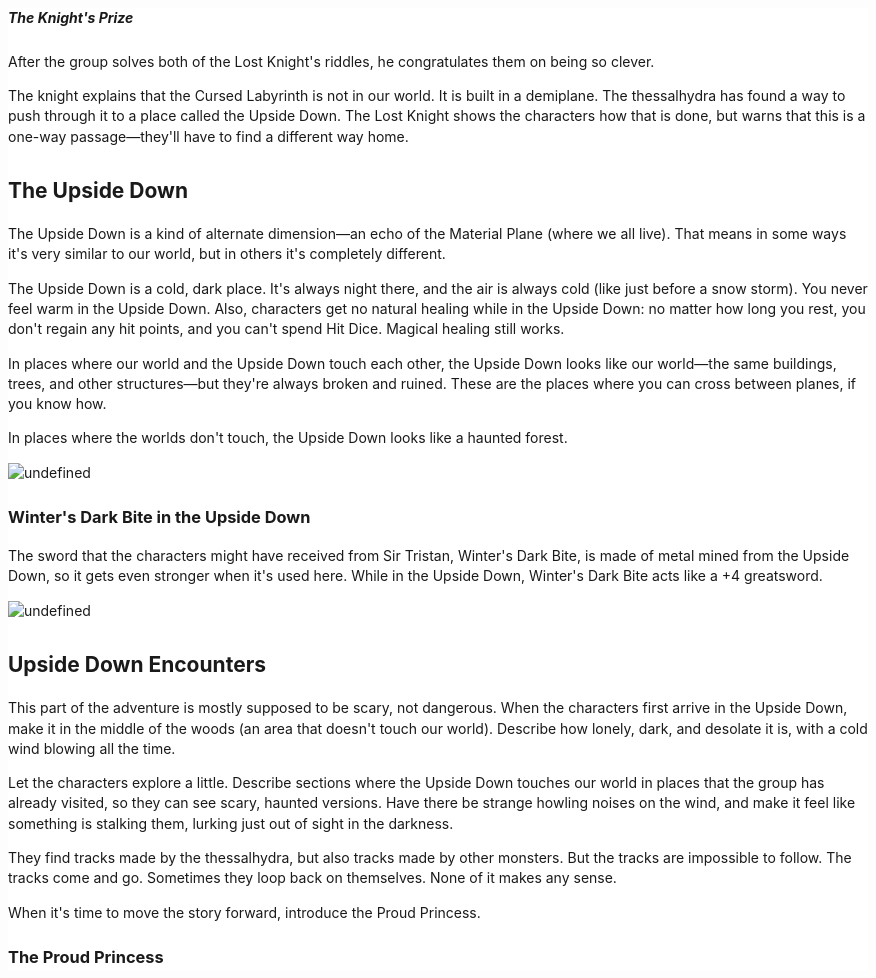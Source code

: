 ##### The Knight's Prize

After the group solves both of the Lost Knight's riddles, he congratulates them on being so clever.

The knight explains that the Cursed Labyrinth is not in our world. It is built in a demiplane. The thessalhydra has found a way to push through it to a place called the Upside Down. The Lost Knight shows the characters how that is done, but warns that this is a one-way passage—they'll have to find a different way home.

## The Upside Down

The Upside Down is a kind of alternate dimension—an echo of the Material Plane (where we all live). That means in some ways it's very similar to our world, but in others it's completely different.

The Upside Down is a cold, dark place. It's always night there, and the air is always cold (like just before a snow storm). You never feel warm in the Upside Down. Also, characters get no natural healing while in the Upside Down: no matter how long you rest, you don't regain any hit points, and you can't spend Hit Dice. Magical healing still works.

In places where our world and the Upside Down touch each other, the Upside Down looks like our world—the same buildings, trees, and other structures—but they're always broken and ruined. These are the places where you can cross between planes, if you know how.

In places where the worlds don't touch, the Upside Down looks like a haunted forest.

![undefined](adventure/HftT/003-c104.png)

### Winter's Dark Bite in the Upside Down

The sword that the characters might have received from Sir Tristan, <wc-fetch type="item">Winter's Dark Bite</wc-fetch>, is made of metal mined from the Upside Down, so it gets even stronger when it's used here. While in the Upside Down, Winter's Dark Bite acts like a +4 greatsword.

![undefined](adventure/HftT/004-c105.png)

## Upside Down Encounters

This part of the adventure is mostly supposed to be scary, not dangerous. When the characters first arrive in the Upside Down, make it in the middle of the woods (an area that doesn't touch our world). Describe how lonely, dark, and desolate it is, with a cold wind blowing all the time.

Let the characters explore a little. Describe sections where the Upside Down touches our world in places that the group has already visited, so they can see scary, haunted versions. Have there be strange howling noises on the wind, and make it feel like something is stalking them, lurking just out of sight in the darkness.

They find tracks made by the thessalhydra, but also tracks made by other monsters. But the tracks are impossible to follow. The tracks come and go. Sometimes they loop back on themselves. None of it makes any sense.

When it's time to move the story forward, introduce the Proud Princess.

### The Proud Princess
